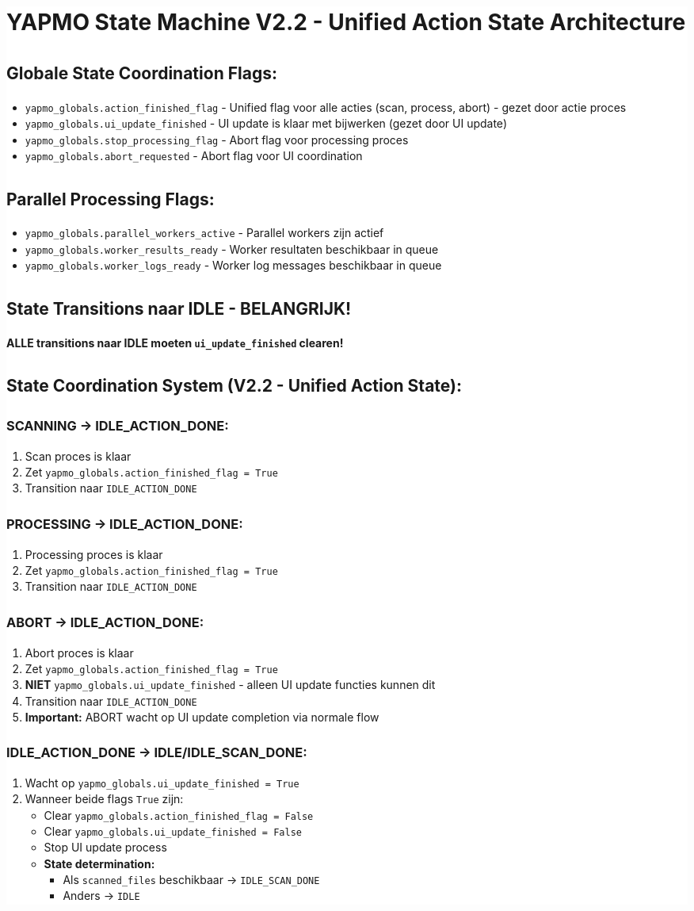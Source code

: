 # YAPMO State Machine V2.2 - Unified Action State Architecture

## **Globale State Coordination Flags:**
- `yapmo_globals.action_finished_flag` - Unified flag voor alle acties (scan, process, abort) - gezet door actie proces
- `yapmo_globals.ui_update_finished` - UI update is klaar met bijwerken (gezet door UI update)
- `yapmo_globals.stop_processing_flag` - Abort flag voor processing proces
- `yapmo_globals.abort_requested` - Abort flag voor UI coordination

## **Parallel Processing Flags:**
- `yapmo_globals.parallel_workers_active` - Parallel workers zijn actief
- `yapmo_globals.worker_results_ready` - Worker resultaten beschikbaar in queue
- `yapmo_globals.worker_logs_ready` - Worker log messages beschikbaar in queue

## **State Transitions naar IDLE - BELANGRIJK!**
**ALLE transitions naar IDLE moeten `ui_update_finished` clearen!**

## **State Coordination System (V2.2 - Unified Action State):**

### **SCANNING → IDLE_ACTION_DONE:**
1. Scan proces is klaar
2. Zet `yapmo_globals.action_finished_flag = True`
3. Transition naar `IDLE_ACTION_DONE`

### **PROCESSING → IDLE_ACTION_DONE:**
1. Processing proces is klaar
2. Zet `yapmo_globals.action_finished_flag = True`
3. Transition naar `IDLE_ACTION_DONE`

### **ABORT → IDLE_ACTION_DONE:**
1. Abort proces is klaar
2. Zet `yapmo_globals.action_finished_flag = True`
3. **NIET** `yapmo_globals.ui_update_finished` - alleen UI update functies kunnen dit
4. Transition naar `IDLE_ACTION_DONE`
5. **Important:** ABORT wacht op UI update completion via normale flow

### **IDLE_ACTION_DONE → IDLE/IDLE_SCAN_DONE:**
1. Wacht op `yapmo_globals.ui_update_finished = True`
2. Wanneer beide flags `True` zijn:
   - Clear `yapmo_globals.action_finished_flag = False`
   - Clear `yapmo_globals.ui_update_finished = False`
   - Stop UI update process
   - **State determination:**
     - Als `scanned_files` beschikbaar → `IDLE_SCAN_DONE`
     - Anders → `IDLE`
